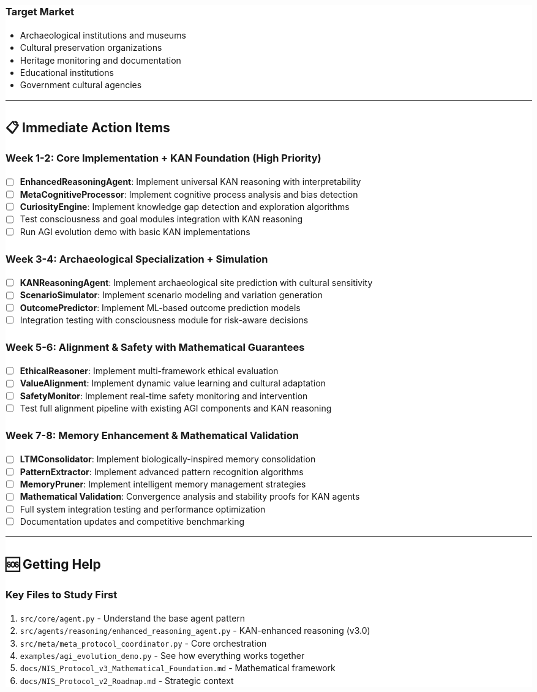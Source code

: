### **Target Market**
- Archaeological institutions and museums
- Cultural preservation organizations
- Heritage monitoring and documentation
- Educational institutions
- Government cultural agencies

---

## 📋 **Immediate Action Items**

### **Week 1-2: Core Implementation + KAN Foundation (High Priority)**
- [ ] **EnhancedReasoningAgent**: Implement universal KAN reasoning with interpretability
- [ ] **MetaCognitiveProcessor**: Implement cognitive process analysis and bias detection
- [ ] **CuriosityEngine**: Implement knowledge gap detection and exploration algorithms
- [ ] Test consciousness and goal modules integration with KAN reasoning
- [ ] Run AGI evolution demo with basic KAN implementations

### **Week 3-4: Archaeological Specialization + Simulation**
- [ ] **KANReasoningAgent**: Implement archaeological site prediction with cultural sensitivity
- [ ] **ScenarioSimulator**: Implement scenario modeling and variation generation
- [ ] **OutcomePredictor**: Implement ML-based outcome prediction models
- [ ] Integration testing with consciousness module for risk-aware decisions

### **Week 5-6: Alignment & Safety with Mathematical Guarantees**
- [ ] **EthicalReasoner**: Implement multi-framework ethical evaluation
- [ ] **ValueAlignment**: Implement dynamic value learning and cultural adaptation
- [ ] **SafetyMonitor**: Implement real-time safety monitoring and intervention
- [ ] Test full alignment pipeline with existing AGI components and KAN reasoning

### **Week 7-8: Memory Enhancement & Mathematical Validation**
- [ ] **LTMConsolidator**: Implement biologically-inspired memory consolidation
- [ ] **PatternExtractor**: Implement advanced pattern recognition algorithms
- [ ] **MemoryPruner**: Implement intelligent memory management strategies
- [ ] **Mathematical Validation**: Convergence analysis and stability proofs for KAN agents
- [ ] Full system integration testing and performance optimization
- [ ] Documentation updates and competitive benchmarking

---

## 🆘 **Getting Help**

### **Key Files to Study First**
1. `src/core/agent.py` - Understand the base agent pattern
2. `src/agents/reasoning/enhanced_reasoning_agent.py` - KAN-enhanced reasoning (v3.0)
3. `src/meta/meta_protocol_coordinator.py` - Core orchestration
4. `examples/agi_evolution_demo.py` - See how everything works together
5. `docs/NIS_Protocol_v3_Mathematical_Foundation.md` - Mathematical framework
6. `docs/NIS_Protocol_v2_Roadmap.md` - Strategic context
